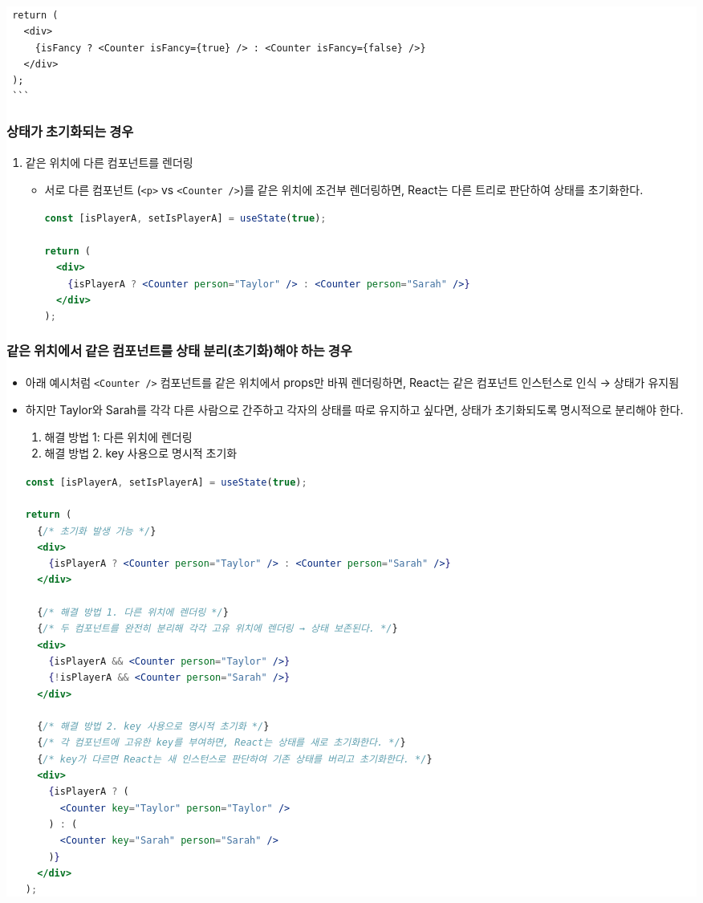      return (
       <div>
         {isFancy ? <Counter isFancy={true} /> : <Counter isFancy={false} />}
       </div>
     );
     ```

### 상태가 초기화되는 경우

1. 같은 위치에 다른 컴포넌트를 렌더링

   - 서로 다른 컴포넌트 (`<p>` vs `<Counter />`)를 같은 위치에 조건부 렌더링하면, React는 다른 트리로 판단하여 상태를 초기화한다.

     ```jsx
     const [isPlayerA, setIsPlayerA] = useState(true);

     return (
       <div>
         {isPlayerA ? <Counter person="Taylor" /> : <Counter person="Sarah" />}
       </div>
     );
     ```

### 같은 위치에서 같은 컴포넌트를 상태 분리(초기화)해야 하는 경우

- 아래 예시처럼 `<Counter />` 컴포넌트를 같은 위치에서 props만 바꿔 렌더링하면, React는 같은 컴포넌트 인스턴스로 인식 → 상태가 유지됨
- 하지만 Taylor와 Sarah를 각각 다른 사람으로 간주하고 각자의 상태를 따로 유지하고 싶다면, 상태가 초기화되도록 명시적으로 분리해야 한다.

  1. 해결 방법 1: 다른 위치에 렌더링
  2. 해결 방법 2. key 사용으로 명시적 초기화

  ```jsx
  const [isPlayerA, setIsPlayerA] = useState(true);

  return (
    {/* 초기화 발생 가능 */}
    <div>
      {isPlayerA ? <Counter person="Taylor" /> : <Counter person="Sarah" />}
    </div>

    {/* 해결 방법 1. 다른 위치에 렌더링 */}
    {/* 두 컴포넌트를 완전히 분리해 각각 고유 위치에 렌더링 → 상태 보존된다. */}
    <div>
      {isPlayerA && <Counter person="Taylor" />}
      {!isPlayerA && <Counter person="Sarah" />}
    </div>

    {/* 해결 방법 2. key 사용으로 명시적 초기화 */}
    {/* 각 컴포넌트에 고유한 key를 부여하면, React는 상태를 새로 초기화한다. */}
    {/* key가 다르면 React는 새 인스턴스로 판단하여 기존 상태를 버리고 초기화한다. */}
    <div>
      {isPlayerA ? (
        <Counter key="Taylor" person="Taylor" />
      ) : (
        <Counter key="Sarah" person="Sarah" />
      )}
    </div>
  );
  ```
